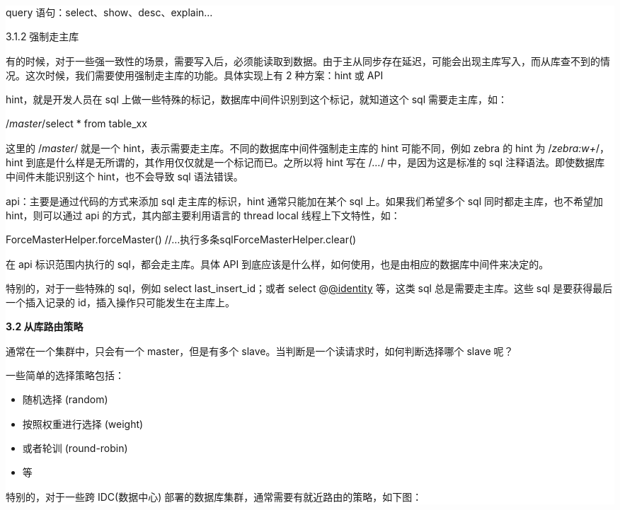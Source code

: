   

query 语句：select、show、desc、explain…

  

3.1.2 强制走主库

  

有的时候，对于一些强一致性的场景，需要写入后，必须能读取到数据。由于主从同步存在延迟，可能会出现主库写入，而从库查不到的情况。这次时候，我们需要使用强制走主库的功能。具体实现上有 2 种方案：hint 或 API

  

hint，就是开发人员在 sql 上做一些特殊的标记，数据库中间件识别到这个标记，就知道这个 sql 需要走主库，如：

  

  

/*master*/select * from table_xx

  

这里的 /*master*/ 就是一个 hint，表示需要走主库。不同的数据库中间件强制走主库的 hint 可能不同，例如 zebra 的 hint 为 /*zebra:w+*/，hint 到底是什么样是无所谓的，其作用仅仅就是一个标记而已。之所以将 hint 写在 /_…_/ 中，是因为这是标准的 sql 注释语法。即使数据库中间件未能识别这个 hint，也不会导致 sql 语法错误。

  

api：主要是通过代码的方式来添加 sql 走主库的标识，hint 通常只能加在某个 sql 上。如果我们希望多个 sql 同时都走主库，也不希望加 hint，则可以通过 api 的方式，其内部主要利用语言的 thread local 线程上下文特性，如：

  

  

ForceMasterHelper.forceMaster() //…执行多条sqlForceMasterHelper.clear()

  

在 api 标识范围内执行的 sql，都会走主库。具体 API 到底应该是什么样，如何使用，也是由相应的数据库中间件来决定的。

  

特别的，对于一些特殊的 sql，例如 select last_insert_id；或者 select @[@identity](/identity ) 等，这类 sql 总是需要走主库。这些 sql 是要获得最后一个插入记录的 id，插入操作只可能发生在主库上。

  

**3.2 从库路由策略**

  

通常在一个集群中，只会有一个 master，但是有多个 slave。当判断是一个读请求时，如何判断选择哪个 slave 呢？

  

一些简单的选择策略包括：

  

-   随机选择 (random)

-   按照权重进行选择 (weight)

-   或者轮训 (round-robin)

-   等

  

特别的，对于一些跨 IDC(数据中心) 部署的数据库集群，通常需要有就近路由的策略，如下图：
